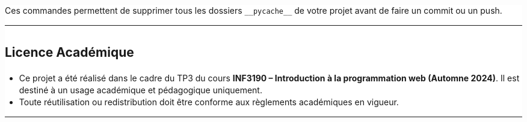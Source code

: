 Ces commandes permettent de supprimer tous les dossiers `__pycache__` de votre projet avant de faire un commit ou un push.

---
## **Licence Académique**
   - Ce projet a été réalisé dans le cadre du TP3 du cours **INF3190 – Introduction à la programmation web (Automne 2024)**. Il est destiné à un usage académique et pédagogique uniquement.
   - Toute réutilisation ou redistribution doit être conforme aux règlements académiques en vigueur. 
---

